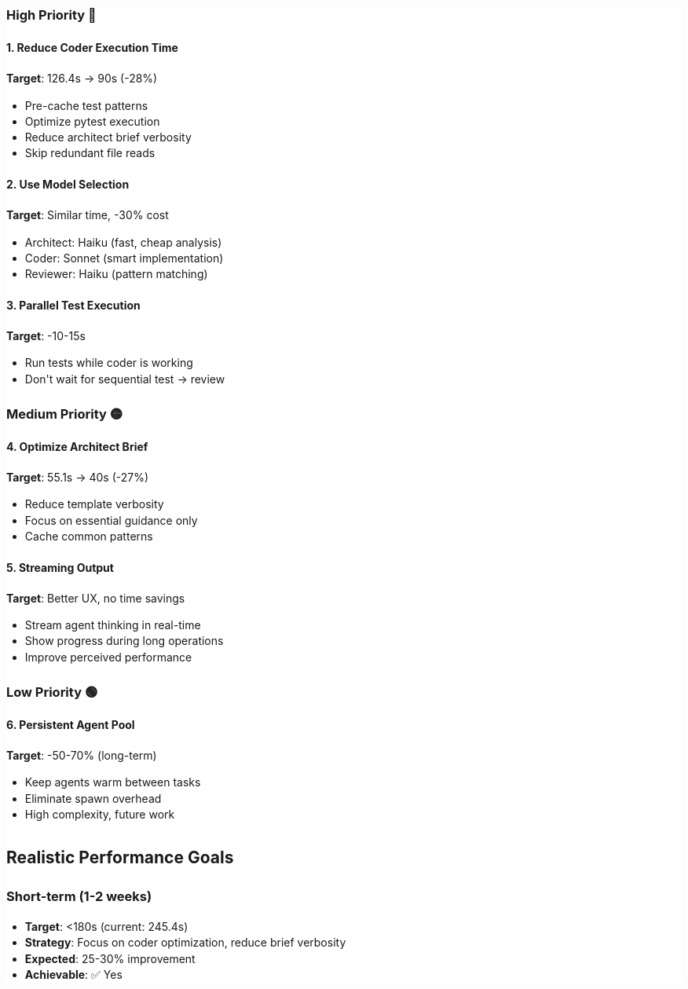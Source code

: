 ### High Priority 🔴

#### 1. Reduce Coder Execution Time
**Target**: 126.4s → 90s (-28%)
- Pre-cache test patterns
- Optimize pytest execution
- Reduce architect brief verbosity
- Skip redundant file reads

#### 2. Use Model Selection
**Target**: Similar time, -30% cost
- Architect: Haiku (fast, cheap analysis)
- Coder: Sonnet (smart implementation)
- Reviewer: Haiku (pattern matching)

#### 3. Parallel Test Execution
**Target**: -10-15s
- Run tests while coder is working
- Don't wait for sequential test → review

### Medium Priority 🟡

#### 4. Optimize Architect Brief
**Target**: 55.1s → 40s (-27%)
- Reduce template verbosity
- Focus on essential guidance only
- Cache common patterns

#### 5. Streaming Output
**Target**: Better UX, no time savings
- Stream agent thinking in real-time
- Show progress during long operations
- Improve perceived performance

### Low Priority 🟢

#### 6. Persistent Agent Pool
**Target**: -50-70% (long-term)
- Keep agents warm between tasks
- Eliminate spawn overhead
- High complexity, future work

## Realistic Performance Goals

### Short-term (1-2 weeks)
- **Target**: <180s (current: 245.4s)
- **Strategy**: Focus on coder optimization, reduce brief verbosity
- **Expected**: 25-30% improvement
- **Achievable**: ✅ Yes
